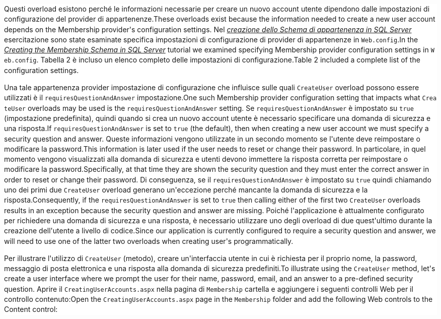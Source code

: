 <span data-ttu-id="8cc50-219">Questi overload esistono perché le informazioni necessarie per creare un nuovo account utente dipendono dalle impostazioni di configurazione del provider di appartenenze.</span><span class="sxs-lookup"><span data-stu-id="8cc50-219">These overloads exist because the information needed to create a new user account depends on the Membership provider's configuration settings.</span></span> <span data-ttu-id="8cc50-220">Nel  *<a id="_msoanchor_8"> </a> [creazione dello Schema di appartenenza in SQL Server](creating-the-membership-schema-in-sql-server-cs.md)*  esercitazione sono state esaminate specifica impostazioni di configurazione di provider di appartenenze in `Web.config`.</span><span class="sxs-lookup"><span data-stu-id="8cc50-220">In the *<a id="_msoanchor_8"></a>[Creating the Membership Schema in SQL Server](creating-the-membership-schema-in-sql-server-cs.md)* tutorial we examined specifying Membership provider configuration settings in `Web.config`.</span></span> <span data-ttu-id="8cc50-221">Tabella 2 è incluso un elenco completo delle impostazioni di configurazione.</span><span class="sxs-lookup"><span data-stu-id="8cc50-221">Table 2 included a complete list of the configuration settings.</span></span>

<span data-ttu-id="8cc50-222">Una tale appartenenza provider impostazione di configurazione che influisce sulle quali `CreateUser` overload possono essere utilizzati è il `requiresQuestionAndAnswer` impostazione.</span><span class="sxs-lookup"><span data-stu-id="8cc50-222">One such Membership provider configuration setting that impacts what `CreateUser` overloads may be used is the `requiresQuestionAndAnswer` setting.</span></span> <span data-ttu-id="8cc50-223">Se `requiresQuestionAndAnswer` è impostato su `true` (impostazione predefinita), quindi quando si crea un nuovo account utente è necessario specificare una domanda di sicurezza e una risposta.</span><span class="sxs-lookup"><span data-stu-id="8cc50-223">If `requiresQuestionAndAnswer` is set to `true` (the default), then when creating a new user account we must specify a security question and answer.</span></span> <span data-ttu-id="8cc50-224">Queste informazioni vengono utilizzate in un secondo momento se l'utente deve reimpostare o modificare la password.</span><span class="sxs-lookup"><span data-stu-id="8cc50-224">This information is later used if the user needs to reset or change their password.</span></span> <span data-ttu-id="8cc50-225">In particolare, in quel momento vengono visualizzati alla domanda di sicurezza e utenti devono immettere la risposta corretta per reimpostare o modificare la password.</span><span class="sxs-lookup"><span data-stu-id="8cc50-225">Specifically, at that time they are shown the security question and they must enter the correct answer in order to reset or change their password.</span></span> <span data-ttu-id="8cc50-226">Di conseguenza, se il `requiresQuestionAndAnswer` è impostato su `true` quindi chiamando uno dei primi due `CreateUser` overload generano un'eccezione perché mancante la domanda di sicurezza e la risposta.</span><span class="sxs-lookup"><span data-stu-id="8cc50-226">Consequently, if the `requiresQuestionAndAnswer` is set to `true` then calling either of the first two `CreateUser` overloads results in an exception because the security question and answer are missing.</span></span> <span data-ttu-id="8cc50-227">Poiché l'applicazione è attualmente configurato per richiedere una domanda di sicurezza e una risposta, è necessario utilizzare uno degli overload di due quest'ultimo durante la creazione dell'utente a livello di codice.</span><span class="sxs-lookup"><span data-stu-id="8cc50-227">Since our application is currently configured to require a security question and answer, we will need to use one of the latter two overloads when creating user's programmatically.</span></span>

<span data-ttu-id="8cc50-228">Per illustrare l'utilizzo di `CreateUser` (metodo), creare un'interfaccia utente in cui è richiesta per il proprio nome, la password, messaggio di posta elettronica e una risposta alla domanda di sicurezza predefiniti.</span><span class="sxs-lookup"><span data-stu-id="8cc50-228">To illustrate using the `CreateUser` method, let's create a user interface where we prompt the user for their name, password, email, and an answer to a pre-defined security question.</span></span> <span data-ttu-id="8cc50-229">Aprire il `CreatingUserAccounts.aspx` nella pagina di `Membership` cartella e aggiungere i seguenti controlli Web per il controllo contenuto:</span><span class="sxs-lookup"><span data-stu-id="8cc50-229">Open the `CreatingUserAccounts.aspx` page in the `Membership` folder and add the following Web controls to the Content control:</span></span>
